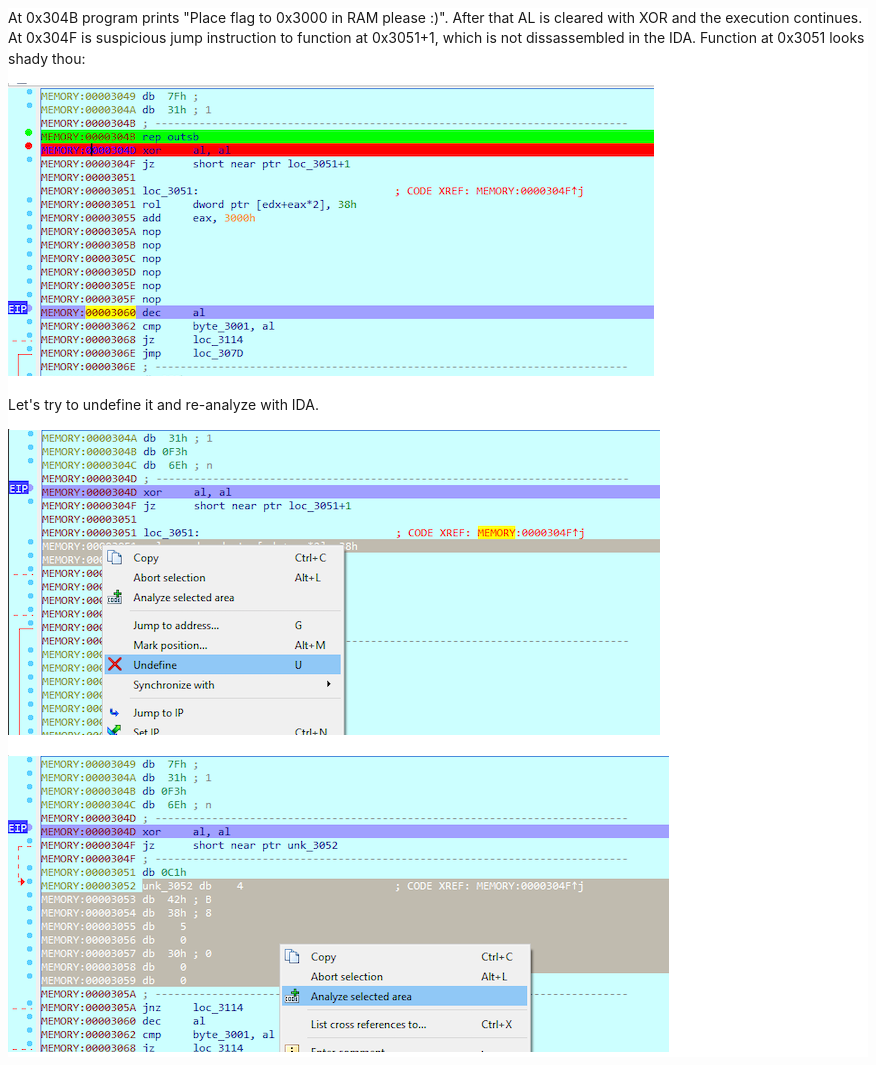 At 0x304B program prints "Place flag to 0x3000 in RAM please :)". After that AL is cleared with XOR and the execution continues. At 0x304F is suspicious jump instruction to function at 0x3051+1, which is not dissassembled in the IDA. Function at 0x3051 looks shady thou:

![image](/assets/images/ida2.png)

Let's try to undefine it and re-analyze with IDA.

![image](/assets/images/ida3.png)

![image](/assets/images/ida4.png)
